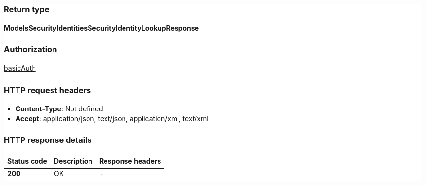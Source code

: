 ### Return type

[**ModelsSecurityIdentitiesSecurityIdentityLookupResponse**](ModelsSecurityIdentitiesSecurityIdentityLookupResponse.md)

### Authorization

[basicAuth](../README.md#basicAuth)

### HTTP request headers

 - **Content-Type**: Not defined
 - **Accept**: application/json, text/json, application/xml, text/xml

### HTTP response details
| Status code | Description | Response headers |
|-------------|-------------|------------------|
| **200** | OK |  -  |

